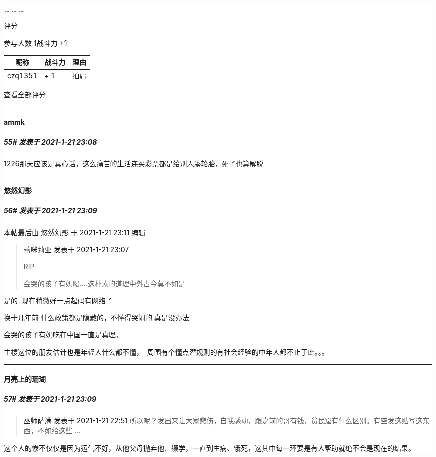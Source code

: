 
﹍﹍﹍

评分


 参与人数 1战斗力 +1

|昵称|战斗力|理由|
|----|---|---|
| czq1351| + 1|拍肩|


查看全部评分


-----

####  ammk  
##### 55#       发表于 2021-1-21 23:08


1226那天应该是真心话，这么痛苦的生活连买彩票都是给别人凑轮胎，死了也算解脱


-----

####  悠然幻影  
##### 56#       发表于 2021-1-21 23:09


 本帖最后由 悠然幻影 于 2021-1-21 23:11 编辑 
<blockquote><a href="httphttps://bbs.saraba1st.com/2b/forum.php?mod=redirect&amp;goto=findpost&amp;pid=50107148&amp;ptid=1984015" target="_blank">蕾咪莉亚 发表于 2021-1-21 23:07</a>

RIP


会哭的孩子有奶喝....这朴素的道理中外古今莫不如是</blockquote>
是的  现在稍微好一点起码有网络了


换十几年前 什么政策都是隐藏的，不懂得哭闹的 真是没办法


会哭的孩子有奶吃在中国一直是真理。


主楼这位的朋友估计也是年轻人什么都不懂，  周围有个懂点潜规则的有社会经验的中年人都不止于此。。。


-----

####  月亮上的珊瑚  
##### 57#       发表于 2021-1-21 23:09


<blockquote><a href="httphttps://bbs.saraba1st.com/2b/forum.php?mod=redirect&amp;goto=findpost&amp;pid=50107017&amp;ptid=1984015" target="_blank">巫师萨满 发表于 2021-1-21 22:51</a>
所以呢？发出来让大家悲伤，自我感动，跟之前的哥有钱，贫民窟有什么区别。有空发这贴写这东西，不如给这些 ...</blockquote>
这个人的惨不仅仅是因为运气不好，从他父母抛弃他、辍学，一直到生病、饿死，这其中每一环要是有人帮助就绝不会是现在的结果。
